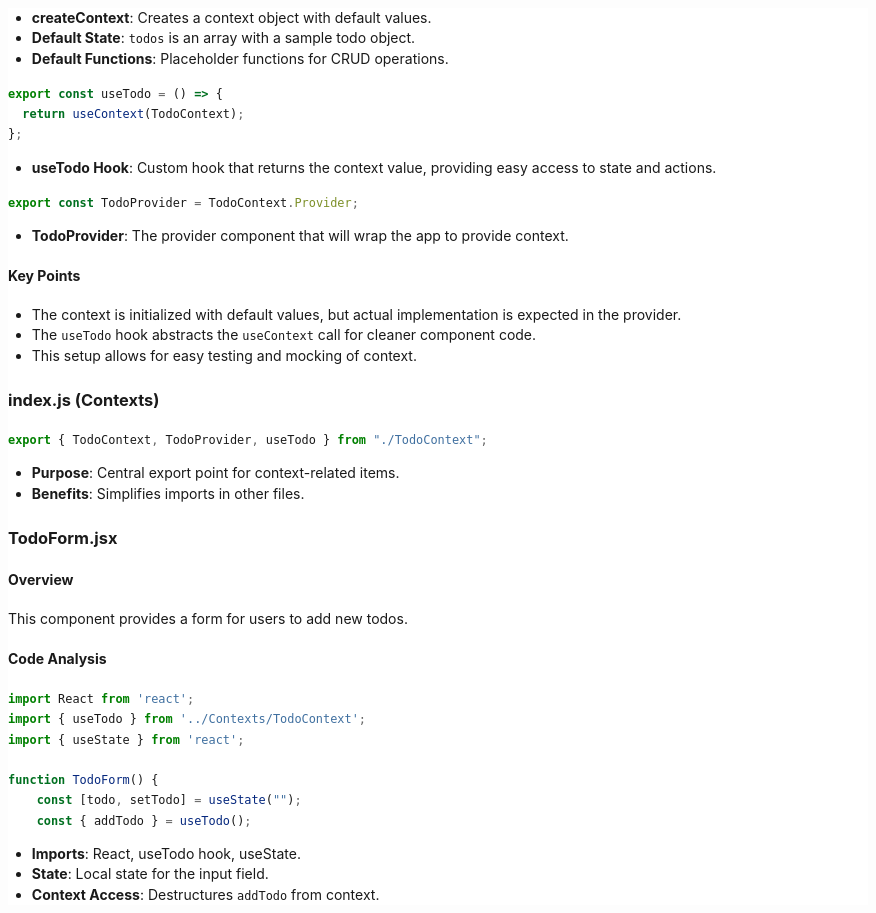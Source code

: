 - **createContext**: Creates a context object with default values.
- **Default State**: `todos` is an array with a sample todo object.
- **Default Functions**: Placeholder functions for CRUD operations.

```javascript
export const useTodo = () => {
  return useContext(TodoContext);
};
```

- **useTodo Hook**: Custom hook that returns the context value, providing easy access to state and actions.

```javascript
export const TodoProvider = TodoContext.Provider;
```

- **TodoProvider**: The provider component that will wrap the app to provide context.

#### Key Points

- The context is initialized with default values, but actual implementation is expected in the provider.
- The `useTodo` hook abstracts the `useContext` call for cleaner component code.
- This setup allows for easy testing and mocking of context.

### index.js (Contexts)

```javascript
export { TodoContext, TodoProvider, useTodo } from "./TodoContext";
```

- **Purpose**: Central export point for context-related items.
- **Benefits**: Simplifies imports in other files.

### TodoForm.jsx

#### Overview

This component provides a form for users to add new todos.

#### Code Analysis

```javascript
import React from 'react';
import { useTodo } from '../Contexts/TodoContext';
import { useState } from 'react';

function TodoForm() {
    const [todo, setTodo] = useState("");
    const { addTodo } = useTodo();
```

- **Imports**: React, useTodo hook, useState.
- **State**: Local state for the input field.
- **Context Access**: Destructures `addTodo` from context.
